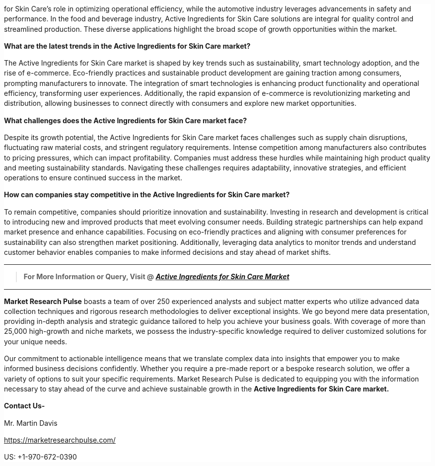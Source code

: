 for Skin Care&rsquo;s role in optimizing operational efficiency, while the automotive industry leverages advancements in safety and performance. In the food and beverage industry, Active Ingredients for Skin Care solutions are integral for quality control and streamlined production. These diverse applications highlight the broad scope of growth opportunities within the market.</p><p><strong>What are the latest trends in the Active Ingredients for Skin Care market?</strong></p><p>The Active Ingredients for Skin Care market is shaped by key trends such as sustainability, smart technology adoption, and the rise of e-commerce. Eco-friendly practices and sustainable product development are gaining traction among consumers, prompting manufacturers to innovate. The integration of smart technologies is enhancing product functionality and operational efficiency, transforming user experiences. Additionally, the rapid expansion of e-commerce is revolutionizing marketing and distribution, allowing businesses to connect directly with consumers and explore new market opportunities.</p><p><strong>What challenges does the Active Ingredients for Skin Care market face?</strong></p><p>Despite its growth potential, the Active Ingredients for Skin Care market faces challenges such as supply chain disruptions, fluctuating raw material costs, and stringent regulatory requirements. Intense competition among manufacturers also contributes to pricing pressures, which can impact profitability. Companies must address these hurdles while maintaining high product quality and meeting sustainability standards. Navigating these challenges requires adaptability, innovative strategies, and efficient operations to ensure continued success in the market.</p><p><strong>How can companies stay competitive in the Active Ingredients for Skin Care market?</strong></p><p>To remain competitive, companies should prioritize innovation and sustainability. Investing in research and development is critical to introducing new and improved products that meet evolving consumer needs. Building strategic partnerships can help expand market presence and enhance capabilities. Focusing on eco-friendly practices and aligning with consumer preferences for sustainability can also strengthen market positioning. Additionally, leveraging data analytics to monitor trends and understand customer behavior enables companies to make informed decisions and stay ahead of market shifts.</p><hr /><blockquote><p><strong>For More Information or Query, Visit @&nbsp;<em><a href="https://marketresearchpulse.com/report/101335/active-ingredients-for-skin-care-market?utm_source=Linkedin&utm_medium=0111">Active Ingredients for Skin Care Market</a></em></strong></p></blockquote><hr /><p><strong>Market Research Pulse</strong> boasts a team of over 250 experienced analysts and subject matter experts who utilize advanced data collection techniques and rigorous research methodologies to deliver exceptional insights. We go beyond mere data presentation, providing in-depth analysis and strategic guidance tailored to help you achieve your business goals. With coverage of more than 25,000 high-growth and niche markets, we possess the industry-specific knowledge required to deliver customized solutions for your unique needs.</p><p>Our commitment to actionable intelligence means that we translate complex data into insights that empower you to make informed business decisions confidently. Whether you require a pre-made report or a bespoke research solution, we offer a variety of options to suit your specific requirements. Market Research Pulse is dedicated to equipping you with the information necessary to stay ahead of the curve and achieve sustainable growth in the <strong>Active Ingredients for Skin Care market.</strong></p><p><strong>Contact Us-</strong></p><p>Mr. Martin Davis</p><p>https://marketresearchpulse.com/</p><p>US: +1-970-672-0390</p>
